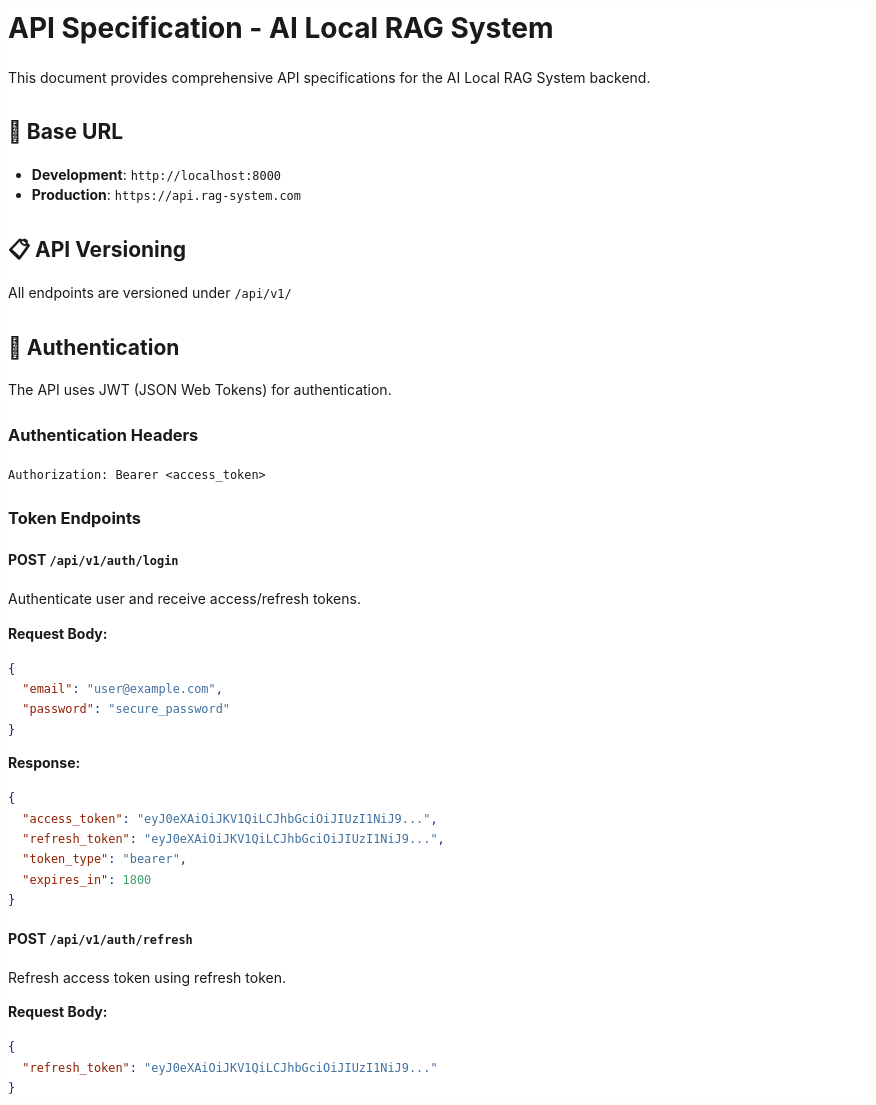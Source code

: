# API Specification - AI Local RAG System

This document provides comprehensive API specifications for the AI Local RAG System backend.

## 🔗 Base URL

- **Development**: `http://localhost:8000`
- **Production**: `https://api.rag-system.com`

## 📋 API Versioning

All endpoints are versioned under `/api/v1/`

## 🔐 Authentication

The API uses JWT (JSON Web Tokens) for authentication.

### Authentication Headers

```http
Authorization: Bearer <access_token>
```

### Token Endpoints

#### POST `/api/v1/auth/login`

Authenticate user and receive access/refresh tokens.

**Request Body:**
```json
{
  "email": "user@example.com",
  "password": "secure_password"
}
```

**Response:**
```json
{
  "access_token": "eyJ0eXAiOiJKV1QiLCJhbGciOiJIUzI1NiJ9...",
  "refresh_token": "eyJ0eXAiOiJKV1QiLCJhbGciOiJIUzI1NiJ9...",
  "token_type": "bearer",
  "expires_in": 1800
}
```

#### POST `/api/v1/auth/refresh`

Refresh access token using refresh token.

**Request Body:**
```json
{
  "refresh_token": "eyJ0eXAiOiJKV1QiLCJhbGciOiJIUzI1NiJ9..."
}
```
